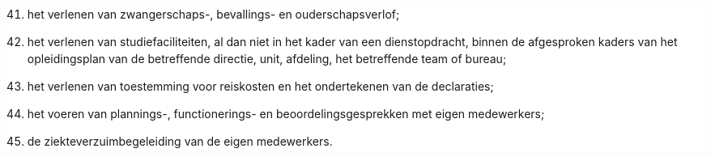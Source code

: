 41. het verlenen van zwangerschaps-, bevallings- en ouderschapsverlof;  

42. het verlenen van studiefaciliteiten, al dan niet in het kader van een dienstopdracht, binnen de afgesproken kaders van het opleidingsplan van de betreffende directie, unit, afdeling, het betreffende team of bureau;  

43. het verlenen van toestemming voor reiskosten en het ondertekenen van de declaraties;  

44. het voeren van plannings-, functionerings- en beoordelingsgesprekken met eigen medewerkers;  

45. de ziekteverzuimbegeleiding van de eigen medewerkers.     

